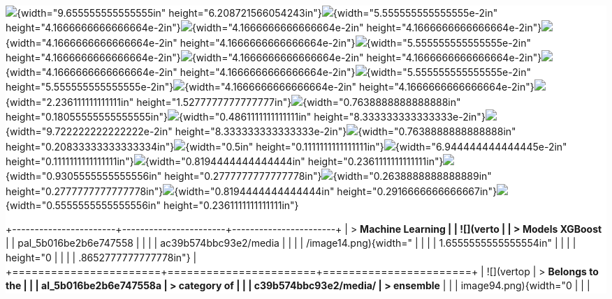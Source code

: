 ![](vertopal_5b016be2b6e747558ac39b574bbc93e2/media/image96.png){width="9.655555555555555in"
height="6.208721566054243in"}![](vertopal_5b016be2b6e747558ac39b574bbc93e2/media/image97.png){width="5.555555555555555e-2in"
height="4.1666666666666664e-2in"}![](vertopal_5b016be2b6e747558ac39b574bbc93e2/media/image98.png){width="4.1666666666666664e-2in"
height="4.1666666666666664e-2in"}![](vertopal_5b016be2b6e747558ac39b574bbc93e2/media/image99.png){width="4.1666666666666664e-2in"
height="4.1666666666666664e-2in"}![](vertopal_5b016be2b6e747558ac39b574bbc93e2/media/image97.png){width="5.555555555555555e-2in"
height="4.1666666666666664e-2in"}![](vertopal_5b016be2b6e747558ac39b574bbc93e2/media/image98.png){width="4.1666666666666664e-2in"
height="4.1666666666666664e-2in"}![](vertopal_5b016be2b6e747558ac39b574bbc93e2/media/image99.png){width="4.1666666666666664e-2in"
height="4.1666666666666664e-2in"}![](vertopal_5b016be2b6e747558ac39b574bbc93e2/media/image100.png){width="5.555555555555555e-2in"
height="5.555555555555555e-2in"}![](vertopal_5b016be2b6e747558ac39b574bbc93e2/media/image101.png){width="4.1666666666666664e-2in"
height="4.1666666666666664e-2in"}![](vertopal_5b016be2b6e747558ac39b574bbc93e2/media/image102.png){width="2.236111111111111in"
height="1.5277777777777777in"}![](vertopal_5b016be2b6e747558ac39b574bbc93e2/media/image103.png){width="0.7638888888888888in"
height="0.18055555555555555in"}![](vertopal_5b016be2b6e747558ac39b574bbc93e2/media/image104.png){width="0.4861111111111111in"
height="8.333333333333333e-2in"}![](vertopal_5b016be2b6e747558ac39b574bbc93e2/media/image105.png){width="9.722222222222222e-2in"
height="8.333333333333333e-2in"}![](vertopal_5b016be2b6e747558ac39b574bbc93e2/media/image106.png){width="0.7638888888888888in"
height="0.20833333333333334in"}![](vertopal_5b016be2b6e747558ac39b574bbc93e2/media/image107.png){width="0.5in"
height="0.1111111111111111in"}![](vertopal_5b016be2b6e747558ac39b574bbc93e2/media/image108.png){width="6.944444444444445e-2in"
height="0.1111111111111111in"}![](vertopal_5b016be2b6e747558ac39b574bbc93e2/media/image109.png){width="0.8194444444444444in"
height="0.2361111111111111in"}![](vertopal_5b016be2b6e747558ac39b574bbc93e2/media/image110.png){width="0.9305555555555556in"
height="0.2777777777777778in"}![](vertopal_5b016be2b6e747558ac39b574bbc93e2/media/image111.png){width="0.2638888888888889in"
height="0.2777777777777778in"}![](vertopal_5b016be2b6e747558ac39b574bbc93e2/media/image112.png){width="0.8194444444444444in"
height="0.2916666666666667in"}![](vertopal_5b016be2b6e747558ac39b574bbc93e2/media/image113.png){width="0.5555555555555556in"
height="0.2361111111111111in"}

+-----------------------+-----------------------+-----------------------+
| > **Machine Learning  |                       | ![](verto             |
| > Models XGBoost**    |                       | pal_5b016be2b6e747558 |
|                       |                       | ac39b574bbc93e2/media |
|                       |                       | /image14.png){width=" |
|                       |                       | 1.6555555555555554in" |
|                       |                       | height="0             |
|                       |                       | .8652777777777778in"} |
+=======================+=======================+=======================+
| ![](vertop            | > **Belongs to the    |                       |
| al_5b016be2b6e747558a | > category of         |                       |
| c39b574bbc93e2/media/ | > ensemble**          |                       |
| image94.png){width="0 |                       |                       |